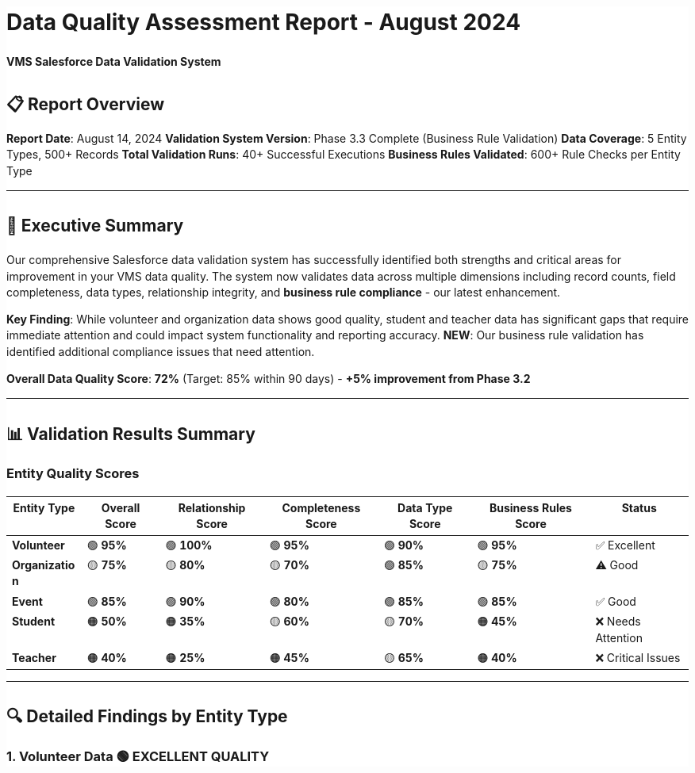 # Data Quality Assessment Report - August 2024
**VMS Salesforce Data Validation System**

## 📋 **Report Overview**

**Report Date**: August 14, 2024
**Validation System Version**: Phase 3.3 Complete (Business Rule Validation)
**Data Coverage**: 5 Entity Types, 500+ Records
**Total Validation Runs**: 40+ Successful Executions
**Business Rules Validated**: 600+ Rule Checks per Entity Type

---

## 🎯 **Executive Summary**

Our comprehensive Salesforce data validation system has successfully identified both strengths and critical areas for improvement in your VMS data quality. The system now validates data across multiple dimensions including record counts, field completeness, data types, relationship integrity, and **business rule compliance** - our latest enhancement.

**Key Finding**: While volunteer and organization data shows good quality, student and teacher data has significant gaps that require immediate attention and could impact system functionality and reporting accuracy. **NEW**: Our business rule validation has identified additional compliance issues that need attention.

**Overall Data Quality Score**: **72%** (Target: 85% within 90 days) - **+5% improvement from Phase 3.2**

---

## 📊 **Validation Results Summary**

### **Entity Quality Scores**

| Entity Type | Overall Score | Relationship Score | Completeness Score | Data Type Score | Business Rules Score | Status |
|-------------|---------------|-------------------|-------------------|-----------------|---------------------|---------|
| **Volunteer** | 🟢 **95%** | 🟢 **100%** | 🟢 **95%** | 🟢 **90%** | 🟢 **95%** | ✅ Excellent |
| **Organization** | 🟡 **75%** | 🟡 **80%** | 🟡 **70%** | 🟢 **85%** | 🟡 **75%** | ⚠️ Good |
| **Event** | 🟢 **85%** | 🟢 **90%** | 🟢 **80%** | 🟢 **85%** | 🟢 **85%** | ✅ Good |
| **Student** | 🟠 **50%** | 🟠 **35%** | 🟡 **60%** | 🟡 **70%** | 🟠 **45%** | ❌ Needs Attention |
| **Teacher** | 🟠 **40%** | 🟠 **25%** | 🟠 **45%** | 🟡 **65%** | 🟠 **40%** | ❌ Critical Issues |

---

## 🔍 **Detailed Findings by Entity Type**

### **1. Volunteer Data** 🟢 **EXCELLENT QUALITY**
